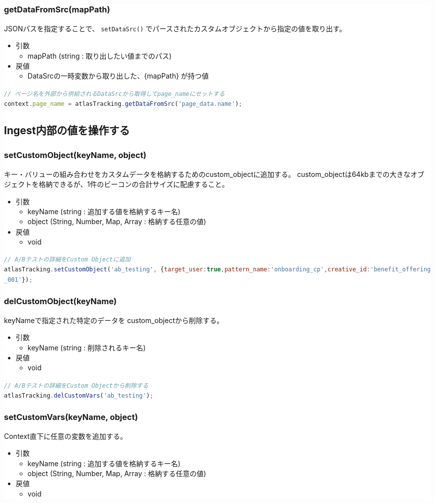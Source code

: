 
### getDataFromSrc(mapPath)

JSONパスを指定することで、 `setDataSrc()` でパースされたカスタムオブジェクトから指定の値を取り出す。

- 引数
    - mapPath (string : 取り出したい値までのパス)
- 戻値
    - DataSrcの一時変数から取り出した、{mapPath} が持つ値

```javascript
// ページ名を外部から供給されるDataSrcから取得してpage_nameにセットする
context.page_name = atlasTracking.getDataFromSrc('page_data.name');
```


## Ingest内部の値を操作する

### setCustomObject(keyName, object)

キー・バリューの組み合わせをカスタムデータを格納するためのcustom_objectに追加する。
custom_objectは64kbまでの大きなオブジェクトを格納できるが、1件のビーコンの合計サイズに配慮すること。

- 引数
    - keyName (string : 追加する値を格納するキー名)
    - object (String, Number, Map, Array : 格納する任意の値)
- 戻値
    - void

```javascript
// A/Bテストの詳細をCustom Objectに追加
atlasTracking.setCustomObject('ab_testing', {target_user:true,pattern_name:'onboarding_cp',creative_id:'benefit_offering_001'});
```

### delCustomObject(keyName)

keyNameで指定された特定のデータを custom_objectから削除する。

- 引数
    - keyName (string : 削除されるキー名)
- 戻値
    - void

```javascript
// A/Bテストの詳細をCustom Objectから削除する
atlasTracking.delCustomVars('ab_testing');
```


### setCustomVars(keyName, object)

Context直下に任意の変数を追加する。

- 引数
    - keyName (string : 追加する値を格納するキー名)
    - object (String, Number, Map, Array : 格納する任意の値)
- 戻値
    - void
